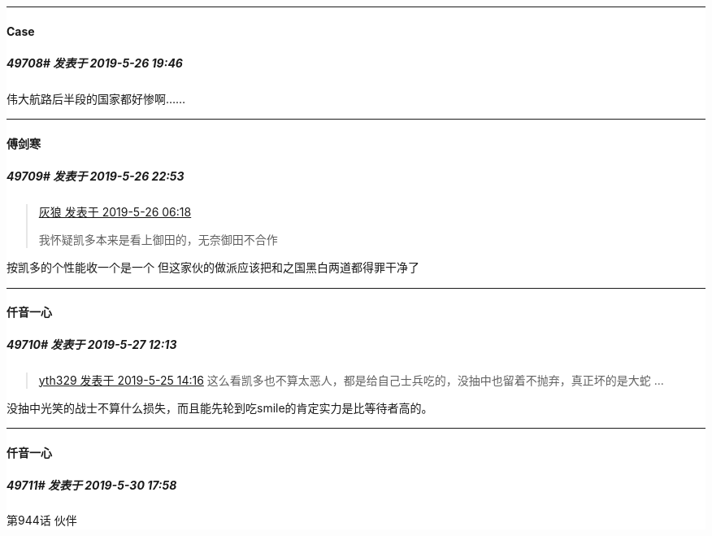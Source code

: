 





-----

####  Case  
##### 49708#       发表于 2019-5-26 19:46




伟大航路后半段的国家都好惨啊……







-----

####  傅剑寒  
##### 49709#       发表于 2019-5-26 22:53



<blockquote><a href="httphttps://bbs.saraba1st.com/2b/forum.php?mod=redirect&amp;goto=findpost&amp;pid=43855025&amp;ptid=98922" target="_blank">灰狼 发表于 2019-5-26 06:18</a>

我怀疑凯多本来是看上御田的，无奈御田不合作</blockquote>
按凯多的个性能收一个是一个 但这家伙的做派应该把和之国黑白两道都得罪干净了







-----

####  仟音一心  
##### 49710#       发表于 2019-5-27 12:13



<blockquote><a href="httphttps://bbs.saraba1st.com/2b/forum.php?mod=redirect&amp;goto=findpost&amp;pid=43847460&amp;ptid=98922" target="_blank">yth329 发表于 2019-5-25 14:16</a>
这么看凯多也不算太恶人，都是给自己士兵吃的，没抽中也留着不抛弃，真正坏的是大蛇 ...</blockquote>
没抽中光笑的战士不算什么损失，而且能先轮到吃smile的肯定实力是比等待者高的。







-----

####  仟音一心  
##### 49711#       发表于 2019-5-30 17:58




 第944话 伙伴
